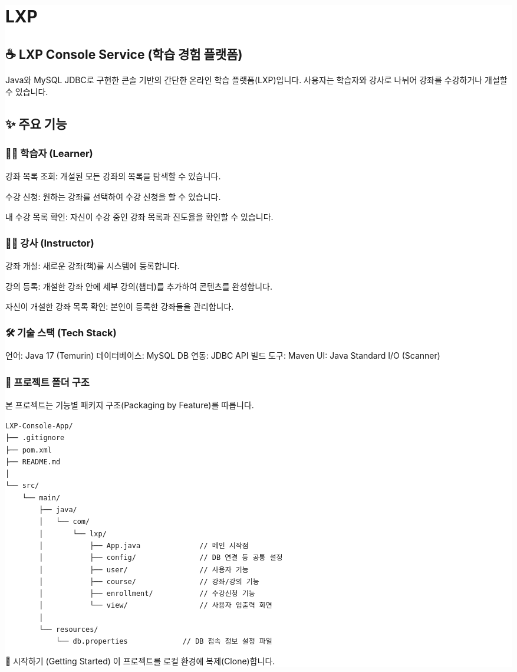 # LXP

## ☕ LXP Console Service (학습 경험 플랫폼)

Java와 MySQL JDBC로 구현한 콘솔 기반의 간단한 온라인 학습 플랫폼(LXP)입니다. 사용자는 학습자와 강사로 나뉘어 강좌를 수강하거나 개설할 수 있습니다.

## ✨ 주요 기능
### 🧑‍🎓 학습자 (Learner)

강좌 목록 조회: 개설된 모든 강좌의 목록을 탐색할 수 있습니다.

수강 신청: 원하는 강좌를 선택하여 수강 신청을 할 수 있습니다.

내 수강 목록 확인: 자신이 수강 중인 강좌 목록과 진도율을 확인할 수 있습니다.

### 🧑‍🏫 강사 (Instructor)
강좌 개설: 새로운 강좌(책)를 시스템에 등록합니다.

강의 등록: 개설한 강좌 안에 세부 강의(챕터)를 추가하여 콘텐츠를 완성합니다.

자신이 개설한 강좌 목록 확인: 본인이 등록한 강좌들을 관리합니다.

### 🛠️ 기술 스택 (Tech Stack)
언어: Java 17 (Temurin)
데이터베이스: MySQL
DB 연동: JDBC API
빌드 도구: Maven
UI: Java Standard I/O (Scanner)

### 📂 프로젝트 폴더 구조

본 프로젝트는 기능별 패키지 구조(Packaging by Feature)를 따릅니다.

```
LXP-Console-App/
├── .gitignore
├── pom.xml
├── README.md
│
└── src/
    └── main/
        ├── java/
        │   └── com/
        │       └── lxp/
        │           ├── App.java              // 메인 시작점
        │           ├── config/               // DB 연결 등 공통 설정
        │           ├── user/                 // 사용자 기능
        │           ├── course/               // 강좌/강의 기능
        │           ├── enrollment/           // 수강신청 기능
        │           └── view/                 // 사용자 입출력 화면
        │
        └── resources/
            └── db.properties             // DB 접속 정보 설정 파일
```
🚀 시작하기 (Getting Started)
이 프로젝트를 로컬 환경에 복제(Clone)합니다.
